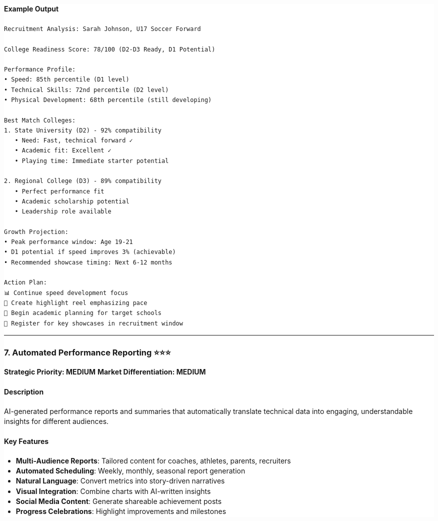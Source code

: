 #### Example Output
```
Recruitment Analysis: Sarah Johnson, U17 Soccer Forward

College Readiness Score: 78/100 (D2-D3 Ready, D1 Potential)

Performance Profile:
• Speed: 85th percentile (D1 level)
• Technical Skills: 72nd percentile (D2 level)
• Physical Development: 68th percentile (still developing)

Best Match Colleges:
1. State University (D2) - 92% compatibility
   • Need: Fast, technical forward ✓
   • Academic fit: Excellent ✓
   • Playing time: Immediate starter potential

2. Regional College (D3) - 89% compatibility
   • Perfect performance fit
   • Academic scholarship potential
   • Leadership role available

Growth Projection:
• Peak performance window: Age 19-21
• D1 potential if speed improves 3% (achievable)
• Recommended showcase timing: Next 6-12 months

Action Plan:
📊 Continue speed development focus
🎥 Create highlight reel emphasizing pace
📝 Begin academic planning for target schools
📅 Register for key showcases in recruitment window
```

---

### 7. **Automated Performance Reporting** ⭐⭐⭐
**Strategic Priority: MEDIUM**
**Market Differentiation: MEDIUM**

#### Description
AI-generated performance reports and summaries that automatically translate technical data into engaging, understandable insights for different audiences.

#### Key Features
- **Multi-Audience Reports**: Tailored content for coaches, athletes, parents, recruiters
- **Automated Scheduling**: Weekly, monthly, seasonal report generation
- **Natural Language**: Convert metrics into story-driven narratives
- **Visual Integration**: Combine charts with AI-written insights
- **Social Media Content**: Generate shareable achievement posts
- **Progress Celebrations**: Highlight improvements and milestones

